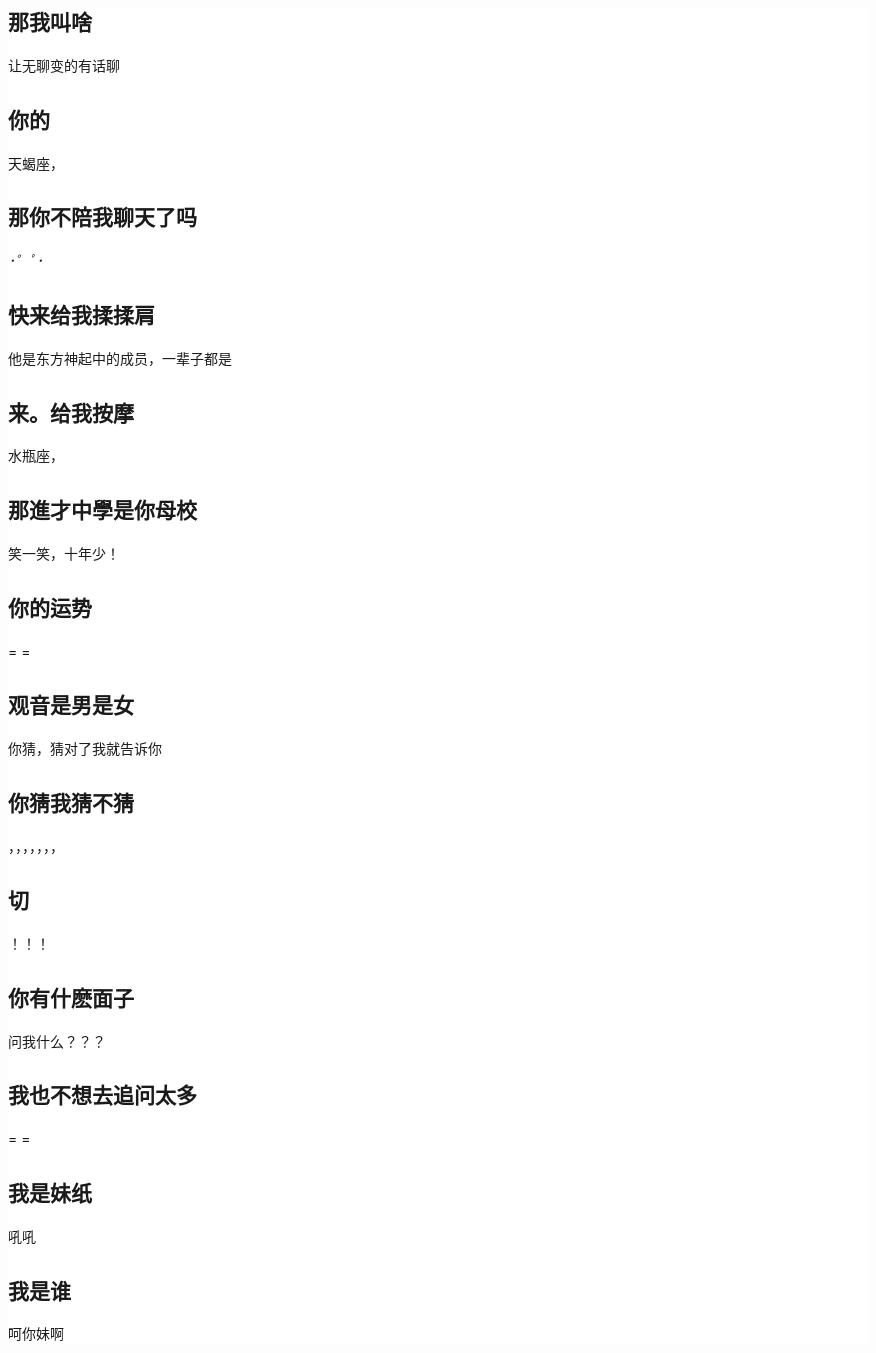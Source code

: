 ## 那我叫啥
让无聊变的有话聊

## 你的
天蝎座，

## 那你不陪我聊天了吗
*･゜ﾟ･*

## 快来给我揉揉肩
他是东方神起中的成员，一辈子都是

## 来。给我按摩
水瓶座，

## 那進才中學是你母校
笑一笑，十年少！

## 你的运势
= =

## 观音是男是女
你猜，猜对了我就告诉你

## 你猜我猜不猜
，，，，，，，

## 切
！！！

## 你有什麽面子
问我什么？？？

## 我也不想去追问太多
= =

## 我是妹纸
吼吼

## 我是谁
呵你妹啊
